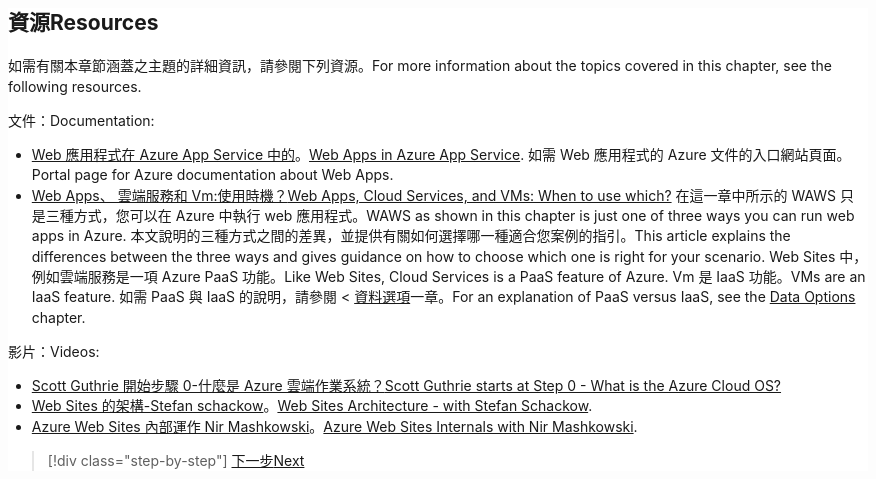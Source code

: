 ## <a name="resources"></a><span data-ttu-id="37e5c-216">資源</span><span class="sxs-lookup"><span data-stu-id="37e5c-216">Resources</span></span>

<span data-ttu-id="37e5c-217">如需有關本章節涵蓋之主題的詳細資訊，請參閱下列資源。</span><span class="sxs-lookup"><span data-stu-id="37e5c-217">For more information about the topics covered in this chapter, see the following resources.</span></span>

<span data-ttu-id="37e5c-218">文件：</span><span class="sxs-lookup"><span data-stu-id="37e5c-218">Documentation:</span></span>

- <span data-ttu-id="37e5c-219">[Web 應用程式在 Azure App Service 中的](https://azure.microsoft.com/services/app-service/web/)。</span><span class="sxs-lookup"><span data-stu-id="37e5c-219">[Web Apps in Azure App Service](https://azure.microsoft.com/services/app-service/web/).</span></span> <span data-ttu-id="37e5c-220">如需 Web 應用程式的 Azure 文件的入口網站頁面。</span><span class="sxs-lookup"><span data-stu-id="37e5c-220">Portal page for Azure documentation about Web Apps.</span></span>
- [<span data-ttu-id="37e5c-221">Web Apps、 雲端服務和 Vm:使用時機？</span><span class="sxs-lookup"><span data-stu-id="37e5c-221">Web Apps, Cloud Services, and VMs: When to use which?</span></span>](https://azure.microsoft.com/documentation/articles/choose-web-site-cloud-service-vm/) <span data-ttu-id="37e5c-222">在這一章中所示的 WAWS 只是三種方式，您可以在 Azure 中執行 web 應用程式。</span><span class="sxs-lookup"><span data-stu-id="37e5c-222">WAWS as shown in this chapter is just one of three ways you can run web apps in Azure.</span></span> <span data-ttu-id="37e5c-223">本文說明的三種方式之間的差異，並提供有關如何選擇哪一種適合您案例的指引。</span><span class="sxs-lookup"><span data-stu-id="37e5c-223">This article explains the differences between the three ways and gives guidance on how to choose which one is right for your scenario.</span></span> <span data-ttu-id="37e5c-224">Web Sites 中，例如雲端服務是一項 Azure PaaS 功能。</span><span class="sxs-lookup"><span data-stu-id="37e5c-224">Like Web Sites, Cloud Services is a PaaS feature of Azure.</span></span> <span data-ttu-id="37e5c-225">Vm 是 IaaS 功能。</span><span class="sxs-lookup"><span data-stu-id="37e5c-225">VMs are an IaaS feature.</span></span> <span data-ttu-id="37e5c-226">如需 PaaS 與 IaaS 的說明，請參閱 <<c0> [ 資料選項](data-storage-options.md#paasiaas)一章。</span><span class="sxs-lookup"><span data-stu-id="37e5c-226">For an explanation of PaaS versus IaaS, see the [Data Options](data-storage-options.md#paasiaas) chapter.</span></span>

<span data-ttu-id="37e5c-227">影片：</span><span class="sxs-lookup"><span data-stu-id="37e5c-227">Videos:</span></span>

- [<span data-ttu-id="37e5c-228">Scott Guthrie 開始步驟 0-什麼是 Azure 雲端作業系統？</span><span class="sxs-lookup"><span data-stu-id="37e5c-228">Scott Guthrie starts at Step 0 - What is the Azure Cloud OS?</span></span>](https://azure.microsoft.com/documentation/videos/what-is-the-cloud-os-scottgu/)
- <span data-ttu-id="37e5c-229">[Web Sites 的架構-Stefan schackow](https://azure.microsoft.com/documentation/videos/why-azure-web-sites-plus-architecture/)。</span><span class="sxs-lookup"><span data-stu-id="37e5c-229">[Web Sites Architecture - with Stefan Schackow](https://azure.microsoft.com/documentation/videos/why-azure-web-sites-plus-architecture/).</span></span>
- <span data-ttu-id="37e5c-230">[Azure Web Sites 內部運作 Nir Mashkowski](https://channel9.msdn.com/Shows/Web+Camps+TV/Windows-Azure-Web-Sites-Internals-with-Nir-Mashkowski)。</span><span class="sxs-lookup"><span data-stu-id="37e5c-230">[Azure Web Sites Internals with Nir Mashkowski](https://channel9.msdn.com/Shows/Web+Camps+TV/Windows-Azure-Web-Sites-Internals-with-Nir-Mashkowski).</span></span>

> [!div class="step-by-step"]
> [<span data-ttu-id="37e5c-231">下一步</span><span class="sxs-lookup"><span data-stu-id="37e5c-231">Next</span></span>](automate-everything.md)
